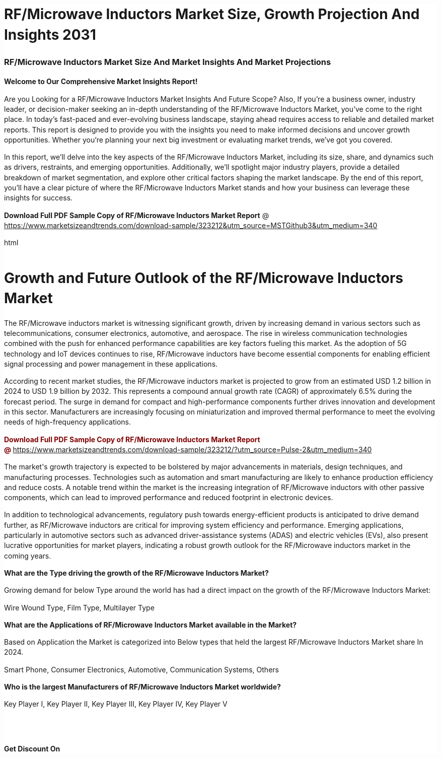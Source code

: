 <H1> RF/Microwave Inductors Market Size, Growth Projection And Insights 2031</H1><div class="" data-test-id=""><h3><span class="">RF/Microwave Inductors Market Size And Market Insights And Market Projections</span></h3></div><div class="" data-test-id=""><p><strong>Welcome to Our Comprehensive Market Insights Report!</strong></p><p>Are you Looking for a RF/Microwave Inductors Market Insights And Future Scope? Also, If you&rsquo;re a business owner, industry leader, or decision-maker seeking an in-depth understanding of the RF/Microwave Inductors Market, you&rsquo;ve come to the right place. In today&rsquo;s fast-paced and ever-evolving business landscape, staying ahead requires access to reliable and detailed market reports. This report is designed to provide you with the insights you need to make informed decisions and uncover growth opportunities. Whether you&rsquo;re planning your next big investment or evaluating market trends, we&rsquo;ve got you covered.</p><p>In this report, we&rsquo;ll delve into the key aspects of the RF/Microwave Inductors Market, including its size, share, and dynamics such as drivers, restraints, and emerging opportunities. Additionally, we&rsquo;ll spotlight major industry players, provide a detailed breakdown of market segmentation, and explore other critical factors shaping the market landscape. By the end of this report, you&rsquo;ll have a clear picture of where the RF/Microwave Inductors Market stands and how your business can leverage these insights for success.</p><p><strong>Download Full PDF Sample Copy of RF/Microwave Inductors Market Report</strong> @ <a href="https://www.marketsizeandtrends.com/download-sample/323212&utm_source=MSTGithub3&utm_medium=340" target="_blank">https://www.marketsizeandtrends.com/download-sample/323212&utm_source=MSTGithub3&utm_medium=340</a></p></div><div class="" data-test-id=""><p><span class="">html<!DOCTYPE html><html lang="en"><head> <meta charset="UTF-8"> <meta name="viewport" content="width=device-width, initial-scale=1.0"> <title>RF/Microwave Inductors Market Growth and Outlook</title></head><body> <h1>Growth and Future Outlook of the RF/Microwave Inductors Market</h1> <p>The RF/Microwave inductors market is witnessing significant growth, driven by increasing demand in various sectors such as telecommunications, consumer electronics, automotive, and aerospace. The rise in wireless communication technologies combined with the push for enhanced performance capabilities are key factors fueling this market. As the adoption of 5G technology and IoT devices continues to rise, RF/Microwave inductors have become essential components for enabling efficient signal processing and power management in these applications.</p> <p>According to recent market studies, the RF/Microwave inductors market is projected to grow from an estimated USD 1.2 billion in 2024 to USD 1.9 billion by 2032. This represents a compound annual growth rate (CAGR) of approximately 6.5% during the forecast period. The surge in demand for compact and high-performance components further drives innovation and development in this sector. Manufacturers are increasingly focusing on miniaturization and improved thermal performance to meet the evolving needs of high-frequency applications.</p> <p><strong><span style="color: #800000;">Download Full PDF Sample Copy of RF/Microwave Inductors Market Report @</span>&nbsp;</strong><a href="https://www.marketsizeandtrends.com/download-sample/323212/?utm_source=Pulse-2&amp;utm_medium=340">https://www.marketsizeandtrends.com/download-sample/323212/?utm_source=Pulse-2&amp;utm_medium=340</a></p> <p>The market's growth trajectory is expected to be bolstered by major advancements in materials, design techniques, and manufacturing processes. Technologies such as automation and smart manufacturing are likely to enhance production efficiency and reduce costs. A notable trend within the market is the increasing integration of RF/Microwave inductors with other passive components, which can lead to improved performance and reduced footprint in electronic devices.</p> <p>In addition to technological advancements, regulatory push towards energy-efficient products is anticipated to drive demand further, as RF/Microwave inductors are critical for improving system efficiency and performance. Emerging applications, particularly in automotive sectors such as advanced driver-assistance systems (ADAS) and electric vehicles (EVs), also present lucrative opportunities for market players, indicating a robust growth outlook for the RF/Microwave inductors market in the coming years.</p></body></html></span></p><p><strong><span class="">What are the&nbsp;Type driving the growth of the RF/Microwave Inductors Market?</span></strong></p></div><div class="" data-test-id=""><p><span class="">Growing demand for below Type around the world has had a direct impact on the growth of the RF/Microwave Inductors Market:</span></p></div><div class="" data-test-id=""><p>Wire Wound Type, Film Type, Multilayer Type</p><p><span class=""><strong>What are the&nbsp;Applications&nbsp;of RF/Microwave Inductors Market available in the Market?</strong></span></p></div><div class="" data-test-id=""><p><span class="">Based on Application the Market is categorized into Below types that held the largest RF/Microwave Inductors Market share In 2024.</span></p></div><div class="" data-test-id=""><p><span class="">Smart Phone, Consumer Electronics, Automotive, Communication Systems, Others</span></p><p><span class=""><strong>Who is the largest Manufacturers of RF/Microwave Inductors Market worldwide?</strong></span></p></div><div class="" data-test-id=""><p><span class="">Key Player I, Key Player II, Key Player III, Key Player IV, Key Player V</span></p></div><div class="" data-test-id="">&nbsp;</div><div class="" data-test-id="">&nbsp;</div><div class="" data-test-id=""><p><span class=""><strong>Get Discount On